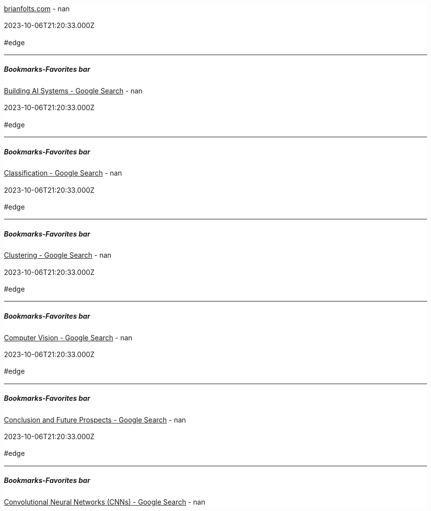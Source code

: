 [brianfolts.com](http://ww12.brianfolts.com/driver) - nan

2023-10-06T21:20:33.000Z

#edge

---

##### Bookmarks-Favorites bar

[Building AI Systems - Google Search](https://www.google.com/search?q=Building+AI+Systems) - nan

2023-10-06T21:20:33.000Z

#edge

---

##### Bookmarks-Favorites bar

[Classification - Google Search](https://www.google.com/search?q=Classification) - nan

2023-10-06T21:20:33.000Z

#edge

---

##### Bookmarks-Favorites bar

[Clustering - Google Search](https://www.google.com/search?q=Clustering) - nan

2023-10-06T21:20:33.000Z

#edge

---

##### Bookmarks-Favorites bar

[Computer Vision - Google Search](https://www.google.com/search?q=Computer+Vision) - nan

2023-10-06T21:20:33.000Z

#edge

---

##### Bookmarks-Favorites bar

[Conclusion and Future Prospects - Google Search](https://www.google.com/search?q=Conclusion+and+Future+Prospects) - nan

2023-10-06T21:20:33.000Z

#edge

---

##### Bookmarks-Favorites bar

[Convolutional Neural Networks (CNNs) - Google Search](https://www.google.com/search?q=Convolutional+Neural+Networks+%28CNNs%29) - nan
